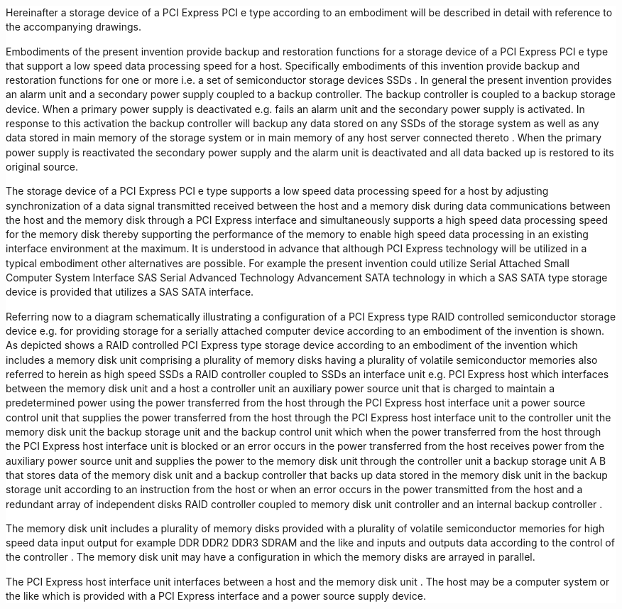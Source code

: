 Hereinafter a storage device of a PCI Express PCI e type according to an embodiment will be described in detail with reference to the accompanying drawings.

Embodiments of the present invention provide backup and restoration functions for a storage device of a PCI Express PCI e type that support a low speed data processing speed for a host. Specifically embodiments of this invention provide backup and restoration functions for one or more i.e. a set of semiconductor storage devices SSDs . In general the present invention provides an alarm unit and a secondary power supply coupled to a backup controller. The backup controller is coupled to a backup storage device. When a primary power supply is deactivated e.g. fails an alarm unit and the secondary power supply is activated. In response to this activation the backup controller will backup any data stored on any SSDs of the storage system as well as any data stored in main memory of the storage system or in main memory of any host server connected thereto . When the primary power supply is reactivated the secondary power supply and the alarm unit is deactivated and all data backed up is restored to its original source.

The storage device of a PCI Express PCI e type supports a low speed data processing speed for a host by adjusting synchronization of a data signal transmitted received between the host and a memory disk during data communications between the host and the memory disk through a PCI Express interface and simultaneously supports a high speed data processing speed for the memory disk thereby supporting the performance of the memory to enable high speed data processing in an existing interface environment at the maximum. It is understood in advance that although PCI Express technology will be utilized in a typical embodiment other alternatives are possible. For example the present invention could utilize Serial Attached Small Computer System Interface SAS Serial Advanced Technology Advancement SATA technology in which a SAS SATA type storage device is provided that utilizes a SAS SATA interface.

Referring now to a diagram schematically illustrating a configuration of a PCI Express type RAID controlled semiconductor storage device e.g. for providing storage for a serially attached computer device according to an embodiment of the invention is shown. As depicted shows a RAID controlled PCI Express type storage device according to an embodiment of the invention which includes a memory disk unit comprising a plurality of memory disks having a plurality of volatile semiconductor memories also referred to herein as high speed SSDs a RAID controller coupled to SSDs an interface unit e.g. PCI Express host which interfaces between the memory disk unit and a host a controller unit an auxiliary power source unit that is charged to maintain a predetermined power using the power transferred from the host through the PCI Express host interface unit a power source control unit that supplies the power transferred from the host through the PCI Express host interface unit to the controller unit the memory disk unit the backup storage unit and the backup control unit which when the power transferred from the host through the PCI Express host interface unit is blocked or an error occurs in the power transferred from the host receives power from the auxiliary power source unit and supplies the power to the memory disk unit through the controller unit a backup storage unit A B that stores data of the memory disk unit and a backup controller that backs up data stored in the memory disk unit in the backup storage unit according to an instruction from the host or when an error occurs in the power transmitted from the host and a redundant array of independent disks RAID controller coupled to memory disk unit controller and an internal backup controller .

The memory disk unit includes a plurality of memory disks provided with a plurality of volatile semiconductor memories for high speed data input output for example DDR DDR2 DDR3 SDRAM and the like and inputs and outputs data according to the control of the controller . The memory disk unit may have a configuration in which the memory disks are arrayed in parallel.

The PCI Express host interface unit interfaces between a host and the memory disk unit . The host may be a computer system or the like which is provided with a PCI Express interface and a power source supply device.
